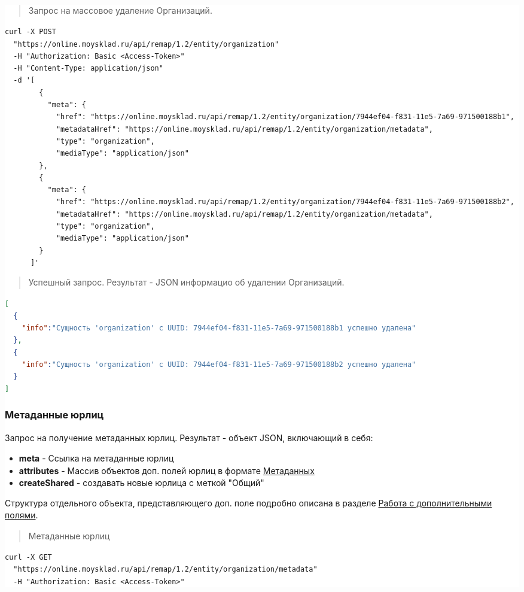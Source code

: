 > Запрос на массовое удаление Организаций. 

```shell
curl -X POST
  "https://online.moysklad.ru/api/remap/1.2/entity/organization"
  -H "Authorization: Basic <Access-Token>"
  -H "Content-Type: application/json"
  -d '[
        {
          "meta": {
            "href": "https://online.moysklad.ru/api/remap/1.2/entity/organization/7944ef04-f831-11e5-7a69-971500188b1",
            "metadataHref": "https://online.moysklad.ru/api/remap/1.2/entity/organization/metadata",
            "type": "organization",
            "mediaType": "application/json"
        },
        {
          "meta": {
            "href": "https://online.moysklad.ru/api/remap/1.2/entity/organization/7944ef04-f831-11e5-7a69-971500188b2",
            "metadataHref": "https://online.moysklad.ru/api/remap/1.2/entity/organization/metadata",
            "type": "organization",
            "mediaType": "application/json"
        }
      ]'
```        

> Успешный запрос. Результат - JSON информацио об удалении Организаций.

```json
[
  {
    "info":"Сущность 'organization' с UUID: 7944ef04-f831-11e5-7a69-971500188b1 успешно удалена"
  },
  {
    "info":"Сущность 'organization' с UUID: 7944ef04-f831-11e5-7a69-971500188b2 успешно удалена"
  }
]
```

### Метаданные юрлиц
Запрос на получение метаданных юрлиц. Результат - объект JSON, включающий в себя:

+ **meta** - Ссылка на метаданные юрлиц
+ **attributes** - Массив объектов доп. полей юрлиц в формате [Метаданных](#metadannye)
+ **createShared** - создавать новые юрлица с меткой "Общий"

Структура отдельного объекта, представляющего доп. поле подробно описана в разделе [Работа с дополнительными полями](#rabota-s-dopolnitel-nymi-polqmi).

> Метаданные юрлиц

```shell
curl -X GET
  "https://online.moysklad.ru/api/remap/1.2/entity/organization/metadata"
  -H "Authorization: Basic <Access-Token>"
```
